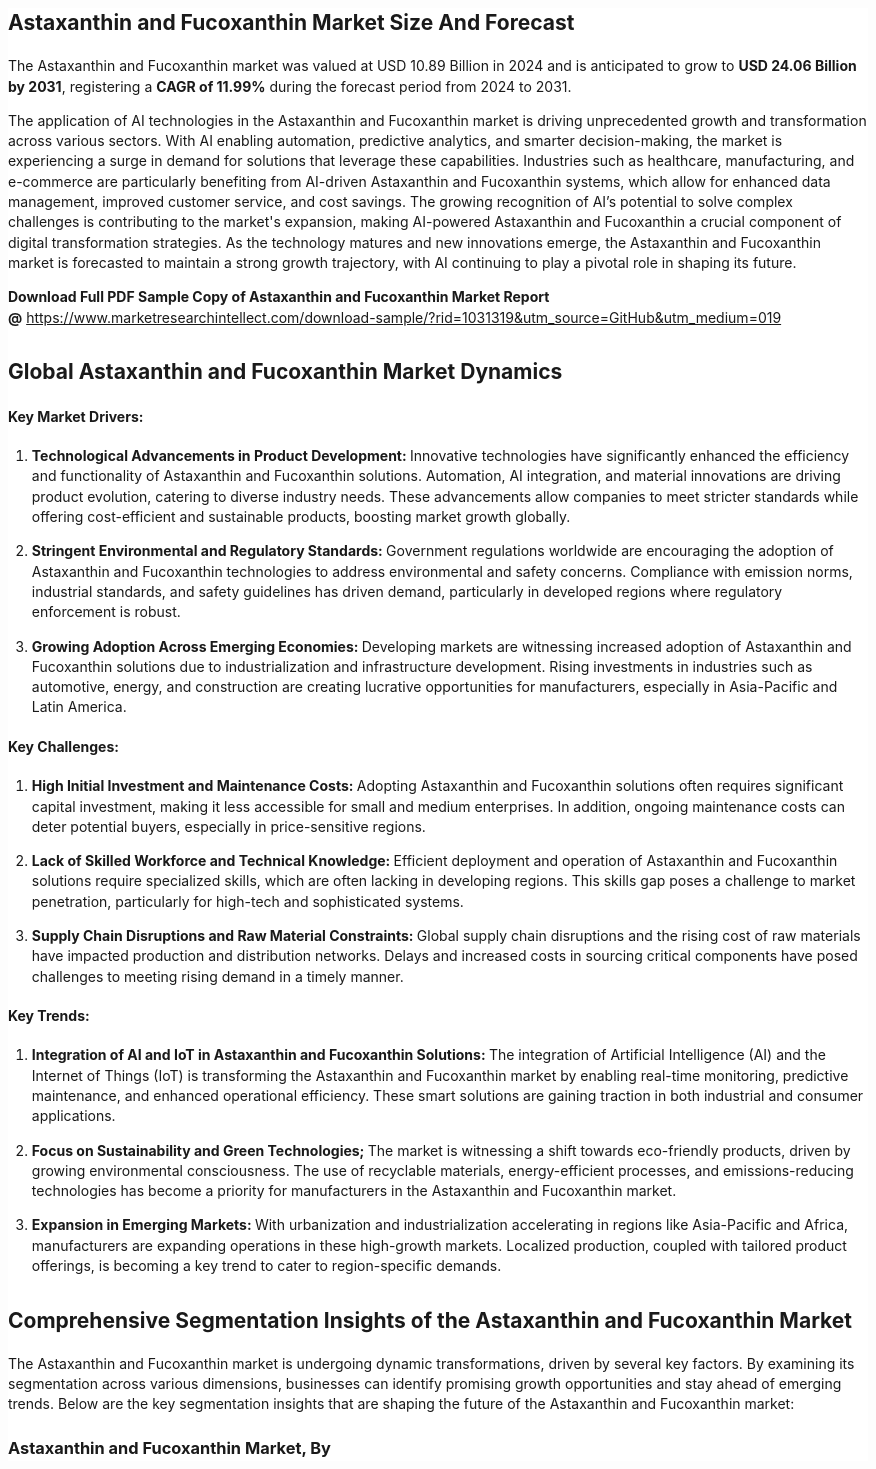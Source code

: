 <h2>Astaxanthin and Fucoxanthin Market Size And Forecast</h2><p>The Astaxanthin and Fucoxanthin market was valued at USD 10.89 Billion in 2024 and is anticipated to grow to <strong>USD 24.06 Billion by 2031</strong>, registering a <strong>CAGR of 11.99%</strong> during the forecast period from 2024 to 2031.</p><p>The application of AI technologies in the Astaxanthin and Fucoxanthin market is driving unprecedented growth and transformation across various sectors. With AI enabling automation, predictive analytics, and smarter decision-making, the market is experiencing a surge in demand for solutions that leverage these capabilities. Industries such as healthcare, manufacturing, and e-commerce are particularly benefiting from AI-driven Astaxanthin and Fucoxanthin systems, which allow for enhanced data management, improved customer service, and cost savings. The growing recognition of AI’s potential to solve complex challenges is contributing to the market's expansion, making AI-powered Astaxanthin and Fucoxanthin a crucial component of digital transformation strategies. As the technology matures and new innovations emerge, the Astaxanthin and Fucoxanthin market is forecasted to maintain a strong growth trajectory, with AI continuing to play a pivotal role in shaping its future.</p><p><strong>Download Full PDF Sample Copy of Astaxanthin and Fucoxanthin Market Report @</strong>&nbsp;<a href="https://www.marketresearchintellect.com/download-sample/?rid=1031319&amp;utm_source=GitHub&amp;utm_medium=019">https://www.marketresearchintellect.com/download-sample/?rid=1031319&amp;utm_source=GitHub&amp;utm_medium=019</a></p><h2>Global Astaxanthin and Fucoxanthin Market Dynamics</h2><h4><strong>Key Market Drivers:</strong></h4><ol><li><p><strong>Technological Advancements in Product Development:&nbsp;</strong>Innovative technologies have significantly enhanced the efficiency and functionality of Astaxanthin and Fucoxanthin solutions. Automation, AI integration, and material innovations are driving product evolution, catering to diverse industry needs. These advancements allow companies to meet stricter standards while offering cost-efficient and sustainable products, boosting market growth globally.</p></li><li><p><strong>Stringent Environmental and Regulatory Standards:&nbsp;</strong>Government regulations worldwide are encouraging the adoption of Astaxanthin and Fucoxanthin technologies to address environmental and safety concerns. Compliance with emission norms, industrial standards, and safety guidelines has driven demand, particularly in developed regions where regulatory enforcement is robust.</p></li><li><p><strong>Growing Adoption Across Emerging Economies:&nbsp;</strong>Developing markets are witnessing increased adoption of Astaxanthin and Fucoxanthin solutions due to industrialization and infrastructure development. Rising investments in industries such as automotive, energy, and construction are creating lucrative opportunities for manufacturers, especially in Asia-Pacific and Latin America.</p></li></ol><h4><strong>Key Challenges:</strong></h4><ol><li><p><strong>High Initial Investment and Maintenance Costs:&nbsp;</strong>Adopting Astaxanthin and Fucoxanthin solutions often requires significant capital investment, making it less accessible for small and medium enterprises. In addition, ongoing maintenance costs can deter potential buyers, especially in price-sensitive regions.</p></li><li><p><strong>Lack of Skilled Workforce and Technical Knowledge:&nbsp;</strong>Efficient deployment and operation of Astaxanthin and Fucoxanthin solutions require specialized skills, which are often lacking in developing regions. This skills gap poses a challenge to market penetration, particularly for high-tech and sophisticated systems.</p></li><li><p><strong>Supply Chain Disruptions and Raw Material Constraints:&nbsp;</strong>Global supply chain disruptions and the rising cost of raw materials have impacted production and distribution networks. Delays and increased costs in sourcing critical components have posed challenges to meeting rising demand in a timely manner.</p></li></ol><h4><strong>Key Trends:</strong></h4><ol><li><p><strong>Integration of AI and IoT in Astaxanthin and Fucoxanthin Solutions:&nbsp;</strong>The integration of Artificial Intelligence (AI) and the Internet of Things (IoT) is transforming the Astaxanthin and Fucoxanthin market by enabling real-time monitoring, predictive maintenance, and enhanced operational efficiency. These smart solutions are gaining traction in both industrial and consumer applications.</p></li><li><p><strong>Focus on Sustainability and Green Technologies;&nbsp;</strong>The market is witnessing a shift towards eco-friendly products, driven by growing environmental consciousness. The use of recyclable materials, energy-efficient processes, and emissions-reducing technologies has become a priority for manufacturers in the Astaxanthin and Fucoxanthin market.</p></li><li><p><strong>Expansion in Emerging Markets:&nbsp;</strong>With urbanization and industrialization accelerating in regions like Asia-Pacific and Africa, manufacturers are expanding operations in these high-growth markets. Localized production, coupled with tailored product offerings, is becoming a key trend to cater to region-specific demands.</p></li></ol><div class="article-main__content" data-test-id="publishing-text-block"><h2>Comprehensive Segmentation Insights of the Astaxanthin and Fucoxanthin Market</h2><p>The Astaxanthin and Fucoxanthin market is undergoing dynamic transformations, driven by several key factors. By examining its segmentation across various dimensions, businesses can identify promising growth opportunities and stay ahead of emerging trends. Below are the key segmentation insights that are shaping the future of the Astaxanthin and Fucoxanthin market:</p><h3><strong>Astaxanthin and Fucoxanthin Market, By